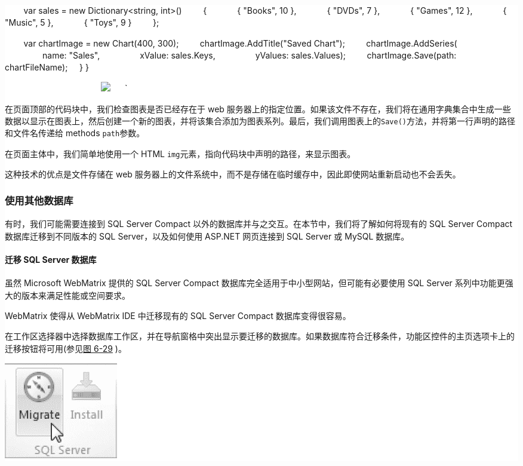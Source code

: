         var sales = new Dictionary<string, int>()
        {
            { "Books", 10 },
            { "DVDs", 7 },
            { "Games", 12 },
            { "Music", 5 },
            { "Toys", 9 }
        };

        var chartImage = new Chart(400, 300);
        chartImage.AddTitle("Saved Chart");
        chartImage.AddSeries(
                name: "Sales",
                xValue: sales.Keys,
                yValues: sales.Values);
        chartImage.Save(path: chartFileName);
    }
}

<!DOCTYPE html>

<html lang="en">
    <head>
        <meta charset="utf-8" />
        <title>Saved Chart Example</title>
    </head>
    <body>
        <img src="@chartFileName" />
    </body>
</html>`

在页面顶部的代码块中，我们检查图表是否已经存在于 web 服务器上的指定位置。如果该文件不存在，我们将在通用字典集合中生成一些数据以显示在图表上，然后创建一个新的图表，并将该集合添加为图表系列。最后，我们调用图表上的`Save()`方法，并将第一行声明的路径和文件名传递给 methods `path`参数。

在页面主体中，我们简单地使用一个 HTML `img`元素，指向代码块中声明的路径，来显示图表。

这种技术的优点是文件存储在 web 服务器上的文件系统中，而不是存储在临时缓存中，因此即使网站重新启动也不会丢失。

### 使用其他数据库

有时，我们可能需要连接到 SQL Server Compact 以外的数据库并与之交互。在本节中，我们将了解如何将现有的 SQL Server Compact 数据库迁移到不同版本的 SQL Server，以及如何使用 ASP.NET 网页连接到 SQL Server 或 MySQL 数据库。

#### 迁移 SQL Server 数据库

虽然 Microsoft WebMatrix 提供的 SQL Server Compact 数据库完全适用于中小型网站，但可能有必要使用 SQL Server 系列中功能更强大的版本来满足性能或空间要求。

WebMatrix 使得从 WebMatrix IDE 中迁移现有的 SQL Server Compact 数据库变得很容易。

在工作区选择器中选择数据库工作区，并在导航窗格中突出显示要迁移的数据库。如果数据库符合迁移条件，功能区控件的主页选项卡上的迁移按钮将可用(参见[图 6-29](#fig_6_29) )。

![images](img/0629.jpg)
